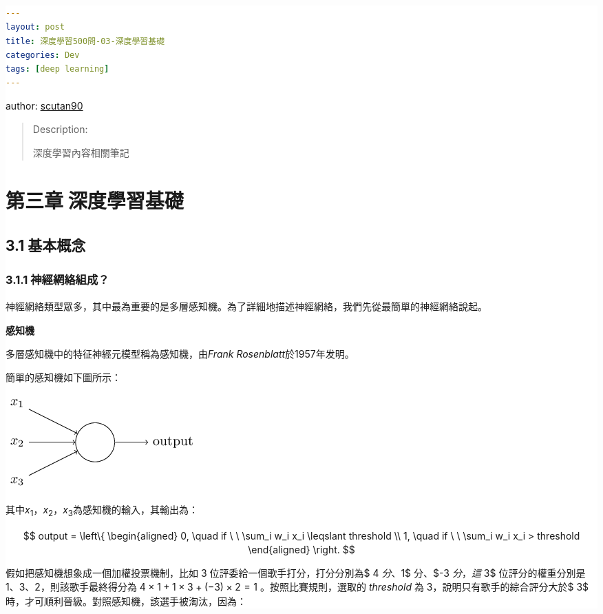 ```yaml
---
layout: post
title: 深度學習500問-03-深度學習基礎
categories: Dev
tags: [deep learning]
---
```


author: [scutan90](https://github.com/scutan90/DeepLearning-500-questions)

> Description:
>
> 深度學習內容相關筆記	



# 第三章 深度學習基礎

## 3.1 基本概念

### 3.1.1 神經網絡組成？

神經網絡類型眾多，其中最為重要的是多層感知機。為了詳細地描述神經網絡，我們先從最簡單的神經網絡說起。

**感知機**

多層感知機中的特征神經元模型稱為感知機，由*Frank Rosenblatt*於1957年发明。

簡單的感知機如下圖所示：

![](/public/img/deep-learning-03/3-1.png)

其中$x_1$，$x_2$，$x_3$為感知機的輸入，其輸出為：

$$
output = \left\{
\begin{aligned}
0, \quad if \ \ \sum_i w_i x_i \leqslant threshold \\
1, \quad if \ \ \sum_i w_i x_i > threshold
\end{aligned}
\right.
$$

假如把感知機想象成一個加權投票機制，比如 3 位評委給一個歌手打分，打分分別為$ 4 $分、$1$ 分、$-3 $分，這$ 3$ 位評分的權重分別是 $1、3、2$，則該歌手最終得分為 $4 \times 1 + 1 \times 3 + (-3) \times 2 = 1$ 。按照比賽規則，選取的 $threshold$ 為 $3$，說明只有歌手的綜合評分大於$ 3$ 時，才可順利晉級。對照感知機，該選手被淘汰，因為：
